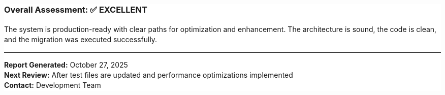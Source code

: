 ### Overall Assessment: ✅ **EXCELLENT**
The system is production-ready with clear paths for optimization and enhancement. The architecture is sound, the code is clean, and the migration was executed successfully.

---

**Report Generated:** October 27, 2025  
**Next Review:** After test files are updated and performance optimizations implemented  
**Contact:** Development Team
